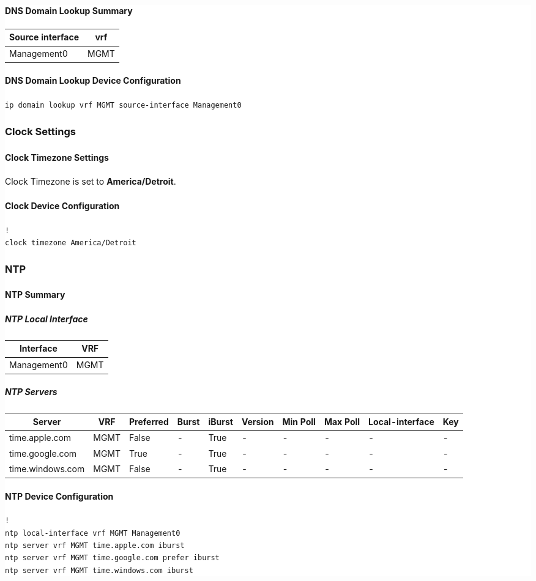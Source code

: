 #### DNS Domain Lookup Summary

| Source interface | vrf |
| ---------------- | --- |
| Management0 | MGMT |

#### DNS Domain Lookup Device Configuration

```eos
ip domain lookup vrf MGMT source-interface Management0
```

### Clock Settings

#### Clock Timezone Settings

Clock Timezone is set to **America/Detroit**.

#### Clock Device Configuration

```eos
!
clock timezone America/Detroit
```

### NTP

#### NTP Summary

##### NTP Local Interface

| Interface | VRF |
| --------- | --- |
| Management0 | MGMT |

##### NTP Servers

| Server | VRF | Preferred | Burst | iBurst | Version | Min Poll | Max Poll | Local-interface | Key |
| ------ | --- | --------- | ----- | ------ | ------- | -------- | -------- | --------------- | --- |
| time.apple.com | MGMT | False | - | True | - | - | - | - | - |
| time.google.com | MGMT | True | - | True | - | - | - | - | - |
| time.windows.com | MGMT | False | - | True | - | - | - | - | - |

#### NTP Device Configuration

```eos
!
ntp local-interface vrf MGMT Management0
ntp server vrf MGMT time.apple.com iburst
ntp server vrf MGMT time.google.com prefer iburst
ntp server vrf MGMT time.windows.com iburst
```
